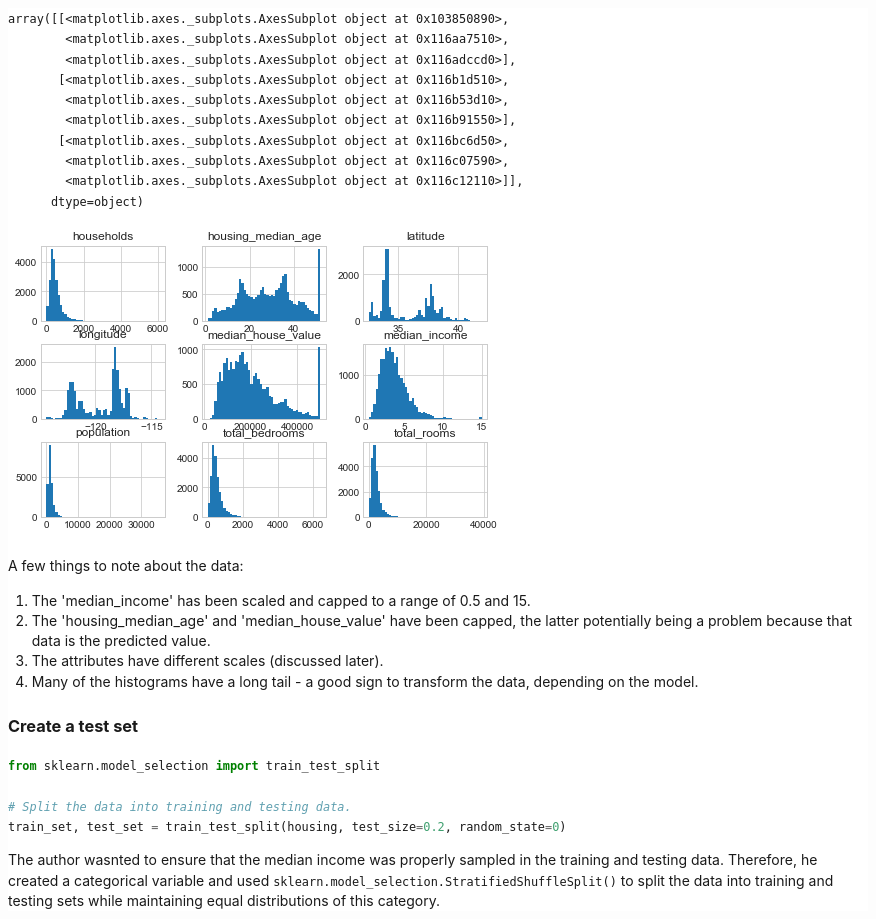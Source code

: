 


    array([[<matplotlib.axes._subplots.AxesSubplot object at 0x103850890>,
            <matplotlib.axes._subplots.AxesSubplot object at 0x116aa7510>,
            <matplotlib.axes._subplots.AxesSubplot object at 0x116adccd0>],
           [<matplotlib.axes._subplots.AxesSubplot object at 0x116b1d510>,
            <matplotlib.axes._subplots.AxesSubplot object at 0x116b53d10>,
            <matplotlib.axes._subplots.AxesSubplot object at 0x116b91550>],
           [<matplotlib.axes._subplots.AxesSubplot object at 0x116bc6d50>,
            <matplotlib.axes._subplots.AxesSubplot object at 0x116c07590>,
            <matplotlib.axes._subplots.AxesSubplot object at 0x116c12110>]],
          dtype=object)




![png](homl_ch02_files/homl_ch02_6_1.png)


A few things to note about the data:

1. The 'median_income' has been scaled and capped to a range of 0.5 and 15.
2. The 'housing_median_age' and 'median_house_value' have been capped, the latter potentially being a problem because that data is the predicted value.
3. The attributes have different scales (discussed later).
4. Many of the histograms have a long tail - a good sign to transform the data, depending on the model.

### Create a test set




```python
from sklearn.model_selection import train_test_split

# Split the data into training and testing data.
train_set, test_set = train_test_split(housing, test_size=0.2, random_state=0)
```

The author wasnted to ensure that the median income was properly sampled in the training and testing data.
Therefore, he created a categorical variable and used `sklearn.model_selection.StratifiedShuffleSplit()` to split the data into training and testing sets while maintaining equal distributions of this category.
